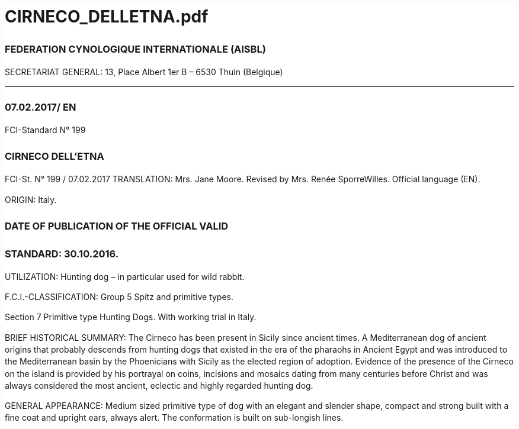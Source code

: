 # CIRNECO_DELLETNA.pdf


### FEDERATION CYNOLOGIQUE INTERNATIONALE (AISBL)


SECRETARIAT GENERAL: 13, Place Albert 1er  B – 6530 Thuin (Belgique)
______________________________________________________________________________

### 07.02.2017/ EN



FCI-Standard N° 199


### CIRNECO DELL’ETNA




FCI-St. N° 199  / 07.02.2017
TRANSLATION: Mrs. Jane Moore. Revised by Mrs. Renée SporreWilles. Official language (EN).

ORIGIN: Italy.

### DATE OF PUBLICATION OF THE OFFICIAL VALID



### STANDARD: 30.10.2016.



UTILIZATION: Hunting dog – in particular used for wild rabbit.

F.C.I.-CLASSIFICATION:  Group  5  Spitz and  primitive types.

Section 7  Primitive type
Hunting Dogs.
With working trial in Italy.


BRIEF HISTORICAL SUMMARY: The Cirneco has been present
in Sicily since ancient times. A Mediterranean dog of ancient origins
that probably descends from hunting dogs that existed in the era of
the pharaohs in Ancient Egypt and was introduced to the
Mediterranean basin by the Phoenicians with Sicily as the elected
region of adoption. Evidence of the presence of the Cirneco on the
island is provided by his portrayal on coins, incisions and mosaics
dating from many centuries before Christ and was always considered
the most ancient, eclectic and highly regarded hunting dog.

GENERAL APPEARANCE: Medium sized primitive type of dog
with an elegant and slender shape, compact and strong built with a
fine coat and upright ears, always alert. The conformation is built on
sub-longish lines.
